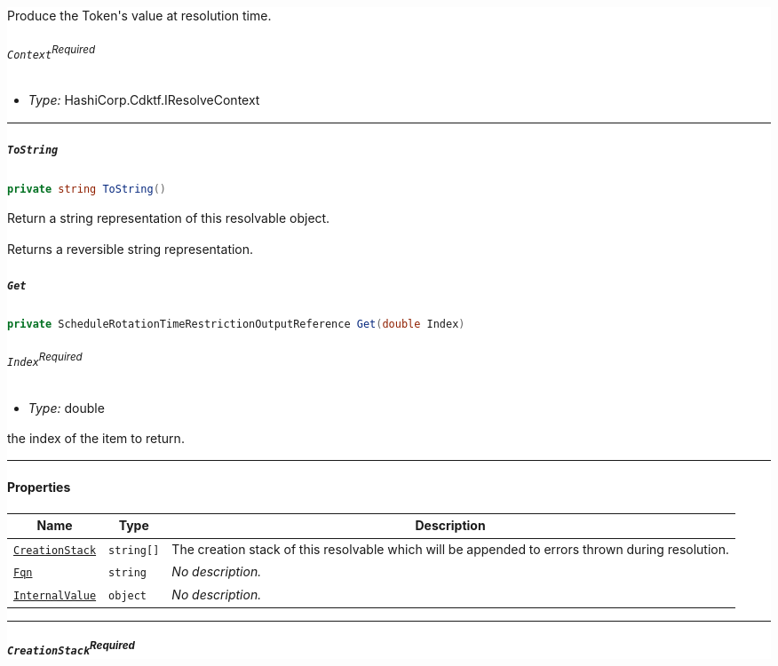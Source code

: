 Produce the Token's value at resolution time.

###### `Context`<sup>Required</sup> <a name="Context" id="rhizo-co-terraform-provider-opsgenie.scheduleRotation.ScheduleRotationTimeRestrictionList.resolve.parameter._context"></a>

- *Type:* HashiCorp.Cdktf.IResolveContext

---

##### `ToString` <a name="ToString" id="rhizo-co-terraform-provider-opsgenie.scheduleRotation.ScheduleRotationTimeRestrictionList.toString"></a>

```csharp
private string ToString()
```

Return a string representation of this resolvable object.

Returns a reversible string representation.

##### `Get` <a name="Get" id="rhizo-co-terraform-provider-opsgenie.scheduleRotation.ScheduleRotationTimeRestrictionList.get"></a>

```csharp
private ScheduleRotationTimeRestrictionOutputReference Get(double Index)
```

###### `Index`<sup>Required</sup> <a name="Index" id="rhizo-co-terraform-provider-opsgenie.scheduleRotation.ScheduleRotationTimeRestrictionList.get.parameter.index"></a>

- *Type:* double

the index of the item to return.

---


#### Properties <a name="Properties" id="Properties"></a>

| **Name** | **Type** | **Description** |
| --- | --- | --- |
| <code><a href="#rhizo-co-terraform-provider-opsgenie.scheduleRotation.ScheduleRotationTimeRestrictionList.property.creationStack">CreationStack</a></code> | <code>string[]</code> | The creation stack of this resolvable which will be appended to errors thrown during resolution. |
| <code><a href="#rhizo-co-terraform-provider-opsgenie.scheduleRotation.ScheduleRotationTimeRestrictionList.property.fqn">Fqn</a></code> | <code>string</code> | *No description.* |
| <code><a href="#rhizo-co-terraform-provider-opsgenie.scheduleRotation.ScheduleRotationTimeRestrictionList.property.internalValue">InternalValue</a></code> | <code>object</code> | *No description.* |

---

##### `CreationStack`<sup>Required</sup> <a name="CreationStack" id="rhizo-co-terraform-provider-opsgenie.scheduleRotation.ScheduleRotationTimeRestrictionList.property.creationStack"></a>
